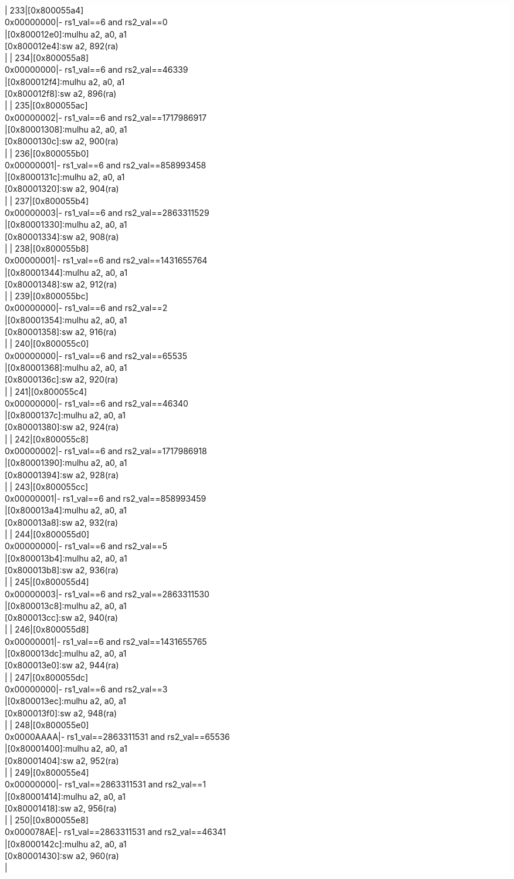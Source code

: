 | 233|[0x800055a4]<br>0x00000000|- rs1_val==6 and rs2_val==0<br>                                                                                                                                                                                                  |[0x800012e0]:mulhu a2, a0, a1<br> [0x800012e4]:sw a2, 892(ra)<br>    |
| 234|[0x800055a8]<br>0x00000000|- rs1_val==6 and rs2_val==46339<br>                                                                                                                                                                                              |[0x800012f4]:mulhu a2, a0, a1<br> [0x800012f8]:sw a2, 896(ra)<br>    |
| 235|[0x800055ac]<br>0x00000002|- rs1_val==6 and rs2_val==1717986917<br>                                                                                                                                                                                         |[0x80001308]:mulhu a2, a0, a1<br> [0x8000130c]:sw a2, 900(ra)<br>    |
| 236|[0x800055b0]<br>0x00000001|- rs1_val==6 and rs2_val==858993458<br>                                                                                                                                                                                          |[0x8000131c]:mulhu a2, a0, a1<br> [0x80001320]:sw a2, 904(ra)<br>    |
| 237|[0x800055b4]<br>0x00000003|- rs1_val==6 and rs2_val==2863311529<br>                                                                                                                                                                                         |[0x80001330]:mulhu a2, a0, a1<br> [0x80001334]:sw a2, 908(ra)<br>    |
| 238|[0x800055b8]<br>0x00000001|- rs1_val==6 and rs2_val==1431655764<br>                                                                                                                                                                                         |[0x80001344]:mulhu a2, a0, a1<br> [0x80001348]:sw a2, 912(ra)<br>    |
| 239|[0x800055bc]<br>0x00000000|- rs1_val==6 and rs2_val==2<br>                                                                                                                                                                                                  |[0x80001354]:mulhu a2, a0, a1<br> [0x80001358]:sw a2, 916(ra)<br>    |
| 240|[0x800055c0]<br>0x00000000|- rs1_val==6 and rs2_val==65535<br>                                                                                                                                                                                              |[0x80001368]:mulhu a2, a0, a1<br> [0x8000136c]:sw a2, 920(ra)<br>    |
| 241|[0x800055c4]<br>0x00000000|- rs1_val==6 and rs2_val==46340<br>                                                                                                                                                                                              |[0x8000137c]:mulhu a2, a0, a1<br> [0x80001380]:sw a2, 924(ra)<br>    |
| 242|[0x800055c8]<br>0x00000002|- rs1_val==6 and rs2_val==1717986918<br>                                                                                                                                                                                         |[0x80001390]:mulhu a2, a0, a1<br> [0x80001394]:sw a2, 928(ra)<br>    |
| 243|[0x800055cc]<br>0x00000001|- rs1_val==6 and rs2_val==858993459<br>                                                                                                                                                                                          |[0x800013a4]:mulhu a2, a0, a1<br> [0x800013a8]:sw a2, 932(ra)<br>    |
| 244|[0x800055d0]<br>0x00000000|- rs1_val==6 and rs2_val==5<br>                                                                                                                                                                                                  |[0x800013b4]:mulhu a2, a0, a1<br> [0x800013b8]:sw a2, 936(ra)<br>    |
| 245|[0x800055d4]<br>0x00000003|- rs1_val==6 and rs2_val==2863311530<br>                                                                                                                                                                                         |[0x800013c8]:mulhu a2, a0, a1<br> [0x800013cc]:sw a2, 940(ra)<br>    |
| 246|[0x800055d8]<br>0x00000001|- rs1_val==6 and rs2_val==1431655765<br>                                                                                                                                                                                         |[0x800013dc]:mulhu a2, a0, a1<br> [0x800013e0]:sw a2, 944(ra)<br>    |
| 247|[0x800055dc]<br>0x00000000|- rs1_val==6 and rs2_val==3<br>                                                                                                                                                                                                  |[0x800013ec]:mulhu a2, a0, a1<br> [0x800013f0]:sw a2, 948(ra)<br>    |
| 248|[0x800055e0]<br>0x0000AAAA|- rs1_val==2863311531 and rs2_val==65536<br>                                                                                                                                                                                     |[0x80001400]:mulhu a2, a0, a1<br> [0x80001404]:sw a2, 952(ra)<br>    |
| 249|[0x800055e4]<br>0x00000000|- rs1_val==2863311531 and rs2_val==1<br>                                                                                                                                                                                         |[0x80001414]:mulhu a2, a0, a1<br> [0x80001418]:sw a2, 956(ra)<br>    |
| 250|[0x800055e8]<br>0x000078AE|- rs1_val==2863311531 and rs2_val==46341<br>                                                                                                                                                                                     |[0x8000142c]:mulhu a2, a0, a1<br> [0x80001430]:sw a2, 960(ra)<br>    |